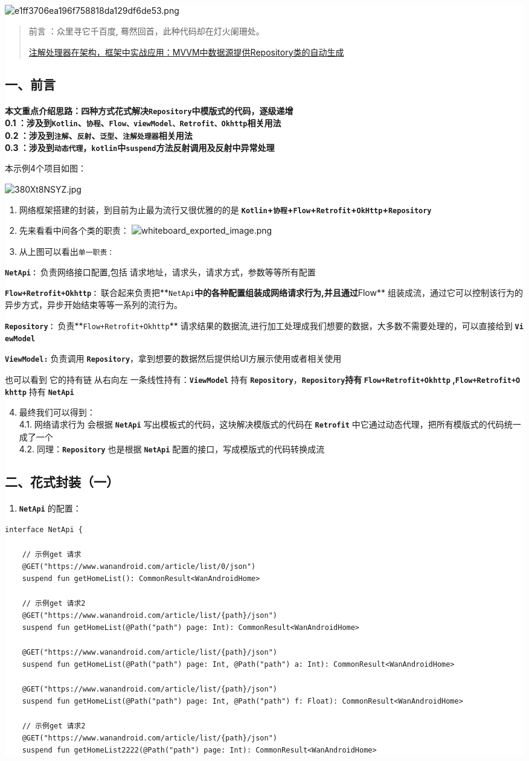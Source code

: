 
![e1ff3706ea196f758818da129df6de53.png](https://p0-xtjj-private.juejin.cn/tos-cn-i-73owjymdk6/251c47682956419c917bda1293249b01~tplv-73owjymdk6-jj-mark-v1:0:0:0:0:5o6Y6YeR5oqA5pyv56S-5Yy6IEAgV2dsbHNz:q75.awebp?policy=eyJ2bSI6MywidWlkIjoiMzU2NjYxODM1MDgyNTczIn0%3D&rk3s=f64ab15b&x-orig-authkey=f32326d3454f2ac7e96d3d06cdbb035152127018&x-orig-expires=1727745943&x-orig-sign=bx79Ri6uQ7XwaNHmiSHMjLUgSwE%3D)
> 前言 ：众里寻它千百度, 蓦然回首，此种代码却在灯火阑珊处。 
>    
> [注解处理器在架构，框架中实战应用：MVVM中数据源提供Repository类的自动生成](https://juejin.cn/post/7392258195089162290)   

## 一、前言
**本文重点介绍思路：四种方式花式解决`Repository`中模版式的代码，逐级递增**  
**0.1 ：涉及到`Kotlin`、`协程`、`Flow、viewModel、Retrofit、Okhttp`相关用法**  
**0.2 ：涉及到`注解`、`反射`、`泛型`、`注解处理器`相关用法**  
**0.3 ：涉及到`动态代理`，`kotlin`中`suspend`方法反射调用及反射中异常处理**

本示例4个项目如图：

![380Xt8NSYZ.jpg](https://p0-xtjj-private.juejin.cn/tos-cn-i-73owjymdk6/d1ff63643927401ab7f8188bda032a0b~tplv-73owjymdk6-jj-mark-v1:0:0:0:0:5o6Y6YeR5oqA5pyv56S-5Yy6IEAgV2dsbHNz:q75.awebp?policy=eyJ2bSI6MywidWlkIjoiMzU2NjYxODM1MDgyNTczIn0%3D&rk3s=f64ab15b&x-orig-authkey=f32326d3454f2ac7e96d3d06cdbb035152127018&x-orig-expires=1727745943&x-orig-sign=XVJAD%2BPb64sDRkY50dz4VacKX%2Bc%3D)



1. 网络框架搭建的封装，到目前为止最为流行又很优雅的的是 **`Kotlin`+`协程`+`Flow`+`Retrofit`+`OkHttp`+`Repository`**
2. 先来看看中间各个类的职责：
![whiteboard_exported_image.png](https://p0-xtjj-private.juejin.cn/tos-cn-i-73owjymdk6/a99427e00ca143eab008557d30ca8e48~tplv-73owjymdk6-jj-mark-v1:0:0:0:0:5o6Y6YeR5oqA5pyv56S-5Yy6IEAgV2dsbHNz:q75.awebp?policy=eyJ2bSI6MywidWlkIjoiMzU2NjYxODM1MDgyNTczIn0%3D&rk3s=f64ab15b&x-orig-authkey=f32326d3454f2ac7e96d3d06cdbb035152127018&x-orig-expires=1727745943&x-orig-sign=qFK82VpXfBSVvvPCRZ2uKRy2cgM%3D)

3. 从上图可以看出`单一职责：`  

**`NetApi：`** 负责网络接口配置,包括 请求地址，请求头，请求方式，参数等等所有配置    

**`Flow+Retrofit+Okhttp：`** 联合起来负责把**`NetApi`**中的各种配置组装成网络请求行为,并且通过**Flow** 组装成流，通过它可以控制该行为的异步方式，异步开始结束等等一系列的流行为。  

**`Repository：`** 负责**`Flow+Retrofit+Okhttp`** 请求结果的数据流,进行加工处理成我们想要的数据，大多数不需要处理的，可以直接给到 **`ViewModel`**  

**`ViewModel:`** 负责调用 **`Repository`**，拿到想要的数据然后提供给UI方展示使用或者相关使用

也可以看到 它的持有链 从右向左 一条线性持有：**`ViewModel`** 持有 **`Repository`**，**`Repository`**持有 **`Flow+Retrofit+Okhttp`** ,**`Flow+Retrofit+Okhttp`** 持有 **`NetApi`**

4. 最终我们可以得到：  
4.1. 网络请求行为 会根据 **`NetApi`** 写出模板式的代码，这块解决模版式的代码在 **`Retrofit`** 中它通过动态代理，把所有模版式的代码统一成了一个  
4.2. 同理：**`Repository`** 也是根据 **`NetApi`** 配置的接口，写成模版式的代码转换成流  

## 二、花式封装（一）
1.  **`NetApi`** 的配置：  

```
interface NetApi {

    // 示例get 请求
    @GET("https://www.wanandroid.com/article/list/0/json")
    suspend fun getHomeList(): CommonResult<WanAndroidHome>

    // 示例get 请求2
    @GET("https://www.wanandroid.com/article/list/{path}/json")
    suspend fun getHomeList(@Path("path") page: Int): CommonResult<WanAndroidHome>

    @GET("https://www.wanandroid.com/article/list/{path}/json")
    suspend fun getHomeList(@Path("path") page: Int, @Path("path") a: Int): CommonResult<WanAndroidHome>

    @GET("https://www.wanandroid.com/article/list/{path}/json")
    suspend fun getHomeList(@Path("path") page: Int, @Path("path") f: Float): CommonResult<WanAndroidHome>

    // 示例get 请求2
    @GET("https://www.wanandroid.com/article/list/{path}/json")
    suspend fun getHomeList2222(@Path("path") page: Int): CommonResult<WanAndroidHome>

```